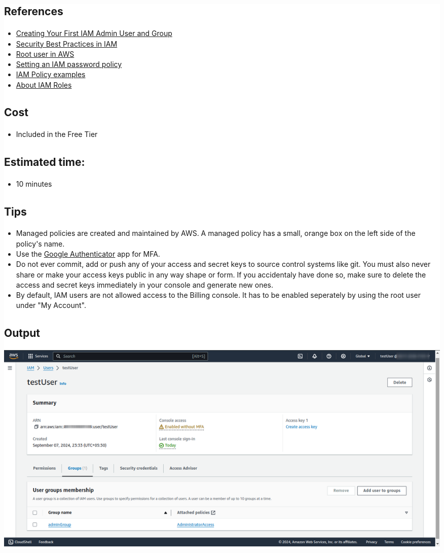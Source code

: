 


## References

* [Creating Your First IAM Admin User and Group](https://docs.aws.amazon.com/IAM/latest/UserGuide/getting-started_create-admin-group.html)
* [Security Best Practices in IAM](https://docs.aws.amazon.com/IAM/latest/UserGuide/best-practices.html)
* [Root user in AWS](https://docs.aws.amazon.com/IAM/latest/UserGuide/id_root-user.html)
* [Setting an IAM password policy](https://docs.aws.amazon.com/IAM/latest/UserGuide/id_credentials_passwords_account-policy.html?icmpid=docs_iam_console)
* [IAM Policy examples](https://docs.aws.amazon.com/IAM/latest/UserGuide/access_policies_examples.html)
* [About IAM Roles](https://docs.aws.amazon.com/IAM/latest/UserGuide/id_roles.html)

## Cost
* Included in the Free Tier

## Estimated time:
 * 10 minutes

## Tips
* Managed policies are created and maintained by AWS. A managed policy has a small, orange box on the left side of the policy's name.
* Use the [Google Authenticator](https://play.google.com/store/apps/details?id=com.google.android.apps.authenticator2) app for MFA.
* Do not ever commit, add or push any of your access and secret keys to source control systems like git. You must also never share or make your access keys public in any way shape or form. If you accidentaly have done so, make sure to delete the access and secret keys immediately in your console and generate new ones.
* By default, IAM users are not allowed access to the Billing console. It has to be enabled seperately by using the root user under "My Account".

## Output
![alt text](Image.png)
